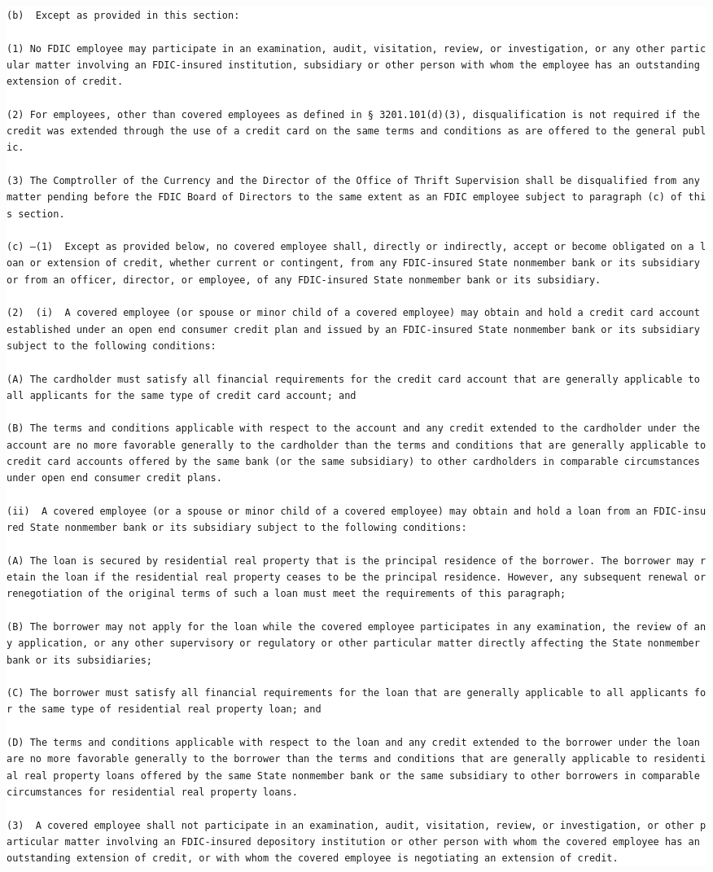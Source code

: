     (b)  Except as provided in this section:

    (1) No FDIC employee may participate in an examination, audit, visitation, review, or investigation, or any other particular matter involving an FDIC-insured institution, subsidiary or other person with whom the employee has an outstanding extension of credit.

    (2) For employees, other than covered employees as defined in § 3201.101(d)(3), disqualification is not required if the credit was extended through the use of a credit card on the same terms and conditions as are offered to the general public.

    (3) The Comptroller of the Currency and the Director of the Office of Thrift Supervision shall be disqualified from any matter pending before the FDIC Board of Directors to the same extent as an FDIC employee subject to paragraph (c) of this section.

    (c) —(1)  Except as provided below, no covered employee shall, directly or indirectly, accept or become obligated on a loan or extension of credit, whether current or contingent, from any FDIC-insured State nonmember bank or its subsidiary or from an officer, director, or employee, of any FDIC-insured State nonmember bank or its subsidiary.

    (2)  (i)  A covered employee (or spouse or minor child of a covered employee) may obtain and hold a credit card account established under an open end consumer credit plan and issued by an FDIC-insured State nonmember bank or its subsidiary subject to the following conditions:

    (A) The cardholder must satisfy all financial requirements for the credit card account that are generally applicable to all applicants for the same type of credit card account; and

    (B) The terms and conditions applicable with respect to the account and any credit extended to the cardholder under the account are no more favorable generally to the cardholder than the terms and conditions that are generally applicable to credit card accounts offered by the same bank (or the same subsidiary) to other cardholders in comparable circumstances under open end consumer credit plans.

    (ii)  A covered employee (or a spouse or minor child of a covered employee) may obtain and hold a loan from an FDIC-insured State nonmember bank or its subsidiary subject to the following conditions:

    (A) The loan is secured by residential real property that is the principal residence of the borrower. The borrower may retain the loan if the residential real property ceases to be the principal residence. However, any subsequent renewal or renegotiation of the original terms of such a loan must meet the requirements of this paragraph;

    (B) The borrower may not apply for the loan while the covered employee participates in any examination, the review of any application, or any other supervisory or regulatory or other particular matter directly affecting the State nonmember bank or its subsidiaries;

    (C) The borrower must satisfy all financial requirements for the loan that are generally applicable to all applicants for the same type of residential real property loan; and

    (D) The terms and conditions applicable with respect to the loan and any credit extended to the borrower under the loan are no more favorable generally to the borrower than the terms and conditions that are generally applicable to residential real property loans offered by the same State nonmember bank or the same subsidiary to other borrowers in comparable circumstances for residential real property loans.

    (3)  A covered employee shall not participate in an examination, audit, visitation, review, or investigation, or other particular matter involving an FDIC-insured depository institution or other person with whom the covered employee has an outstanding extension of credit, or with whom the covered employee is negotiating an extension of credit.
